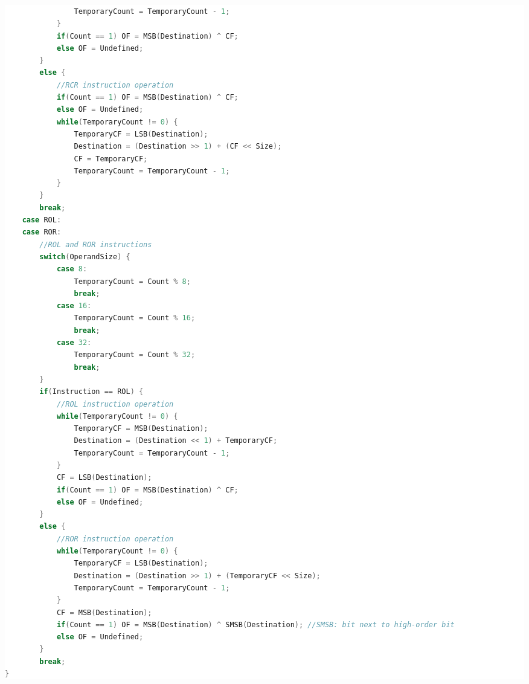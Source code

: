 ```c
				TemporaryCount = TemporaryCount - 1;
			}
			if(Count == 1) OF = MSB(Destination) ^ CF;
			else OF = Undefined;
		}
		else {
			//RCR instruction operation
			if(Count == 1) OF = MSB(Destination) ^ CF;
			else OF = Undefined;
			while(TemporaryCount != 0) {
				TemporaryCF = LSB(Destination);
				Destination = (Destination >> 1) + (CF << Size);
				CF = TemporaryCF;
				TemporaryCount = TemporaryCount - 1;
			}
		}
		break;
	case ROL:
	case ROR:
		//ROL and ROR instructions
		switch(OperandSize) {
			case 8:
				TemporaryCount = Count % 8;
				break;
			case 16:
				TemporaryCount = Count % 16;
				break;
			case 32:
				TemporaryCount = Count % 32;
				break;
		}
		if(Instruction == ROL) {
			//ROL instruction operation
			while(TemporaryCount != 0) {
				TemporaryCF = MSB(Destination);
				Destination = (Destination << 1) + TemporaryCF;
				TemporaryCount = TemporaryCount - 1;
			}
			CF = LSB(Destination);
			if(Count == 1) OF = MSB(Destination) ^ CF;
			else OF = Undefined;
		}
		else {
			//ROR instruction operation
			while(TemporaryCount != 0) {
				TemporaryCF = LSB(Destination);
				Destination = (Destination >> 1) + (TemporaryCF << Size);
				TemporaryCount = TemporaryCount - 1;
			}
			CF = MSB(Destination);
			if(Count == 1) OF = MSB(Destination) ^ SMSB(Destination); //SMSB: bit next to high-order bit
			else OF = Undefined;
		}
		break;
}

```
 